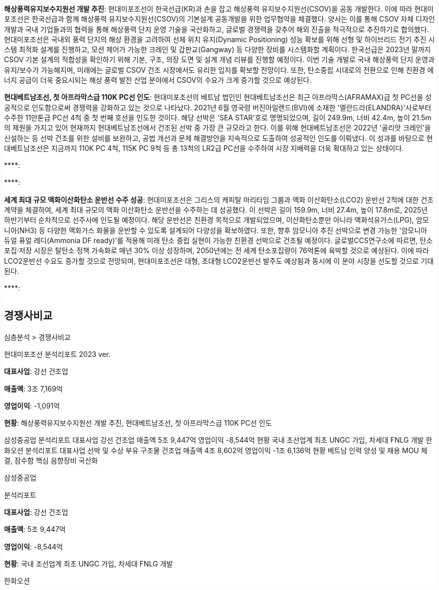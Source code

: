 **해상풍력유지보수지원선 개발 추진**: 현대미포조선이 한국선급(KR)과 손을 잡고 해상풍력 유지보수지원선(CSOV)을 공동 개발한다. 이에 따라 현대미포조선은 한국선급과 함께 해상풍력 유지보수지원선(CSOV)의 기본설계 공동개발을 위한 업무협약을 체결했다. 양사는 이를 통해 CSOV 자체 디자인 개발과 국내 기업들과의 협력을 통해 해상풍력 단지 운영 기술을 국산화하고, 글로벌 경쟁력을 갖추어 해외 진출을 적극적으로 추진하기로 합의했다. 현대미포조선은 국내외 풍력 단지의 해상 환경을 고려하여 선체 위치 유지(Dynamic Positioning) 성능 확보를 위해 선형 및 하이브리드 전기 추진 시스템 최적화 설계를 진행하고, 모션 제어가 가능한 크레인 및 갑판교(Gangway) 등 다양한 장비를 시스템화할 계획이다. 한국선급은 2023년 말까지 CSOV 기본 설계의 적합성을 확인하기 위해 기본, 구조, 의장 도면 및 설계 개념 리뷰를 진행할 예정이다. 이번 기술 개발로 국내 해상풍력 단지 운영과 유지/보수가 가능해지며, 미래에는 글로벌 CSOV 건조 시장에서도 유리한 입지를 확보할 전망이다. 또한, 탄소중립 시대로의 전환으로 인해 친환경 에너지 공급이 더욱 중요시되는 해상 풍력 발전 산업 분야에서 CSOV의 수요가 크게 증가할 것으로 예상된다.

**현대베트남조선, 첫 아프라막스급 110K PC선 인도**: 현대미포조선의 베트남 법인인 현대베트남조선은 최근 아프라막스(AFRAMAX)급 첫 PC선을 성공적으로 인도함으로써 경쟁력을 강화하고 있는 것으로 나타났다. 2021년 6월 영국령 버진아일랜드(BVI)에 소재한 '엘란드라(ELANDRA)'사로부터 수주한 11만톤급 PC선 4척 중 첫 번째 호선을 인도한 것이다. 해당 선박은 'SEA STAR'호로 명명되었으며, 길이 249.9m, 너비 42.4m, 높이 21.5m의 제원을 가지고 있어 현재까지 현대베트남조선에서 건조된 선박 중 가장 큰 규모라고 한다. 이를 위해 현대베트남조선은 2022년 '골리앗 크레인'을 신설하는 등 선박 건조를 위한 설비를 보완하고, 공법 개선과 문제 해결방안을 지속적으로 도출하여 성공적인 인도를 이뤄냈다. 이 성과를 바탕으로 현대베트남조선은 지금까지 110K PC 4척, 115K PC 9척 등 총 13척의 LR2급 PC선을 수주하여 시장 지배력을 더욱 확대하고 있는 상태이다.

****: 

****: 

**세계 최대 규모 액화이산화탄소 운반선 수주 성공**: 현대미포조선은 그리스의 캐피탈 마리타임 그룹과 액화 이산화탄소(LCO2) 운반선 2척에 대한 건조계약을 체결하여, 세계 최대 규모의 액화 이산화탄소 운반선을 수주하는 데 성공했다. 이 선박은 길이 159.9m, 너비 27.4m, 높이 17.8m로, 2025년 하반기부터 순차적으로 선주사에 인도될 예정이다. 해당 운반선은 친환경 목적으로 개발되었으며, 이산화탄소뿐만 아니라 액화석유가스(LPG), 암모니아(NH3) 등 다양한 액화가스 화물을 운반할 수 있도록 설계되어 다양성을 확보하였다. 또한, 향후 암모니아 추진 선박으로 변경 가능한 '암모니아 듀얼 퓨얼 레디(Ammonia DF ready)'를 적용해 미래 탄소 중립 실현이 가능한 친환경 선박으로 건조될 예정이다. 글로벌CCS연구소에 따르면, 탄소포집·저장 시장은 탈탄소 정책 가속화로 매년 30% 이상 성장하며, 2050년에는 전 세계 탄소포집량이 76억톤에 육박할 것으로 예상된다. 이에 따라 LCO2운반선 수요도 증가할 것으로 전망되며, 현대미포조선은 대형, 초대형 LCO2운반선 발주도 예상됨과 동시에 이 분야 시장을 선도할 것으로 기대된다.

****: 

## 경쟁사비교

심층분석 > 경쟁사비교

현대미포조선 분석리포트 2023 ver.

**대표사업**: 강선 건조업

**매출액**: 3조 7,169억

**영업이익**: -1,091억

**현황**: 해상풍력유지보수지원선 개발 추진, 현대베트남조선, 첫 아프라막스급 110K PC선 인도

삼성중공업 분석리포트 대표사업 강선 건조업 매출액 5조 9,447억 영업이익 -8,544억 현황 국내 조선업계 최초 UNGC 가입, 차세대 FNLG 개발
한화오션 분석리포트 대표사업 선박 및 수상 부유 구조물 건조업 매출액 4조 8,602억 영업이익 -1조 6,136억 현황 베트남 인력 양성 및 채용 MOU 체결, 잠수함 핵심 음향장비 국산화

삼성중공업

분석리포트

**대표사업**: 강선 건조업

**매출액**: 5조 9,447억

**영업이익**: -8,544억

**현황**: 국내 조선업계 최초 UNGC 가입, 차세대 FNLG 개발

한화오션
